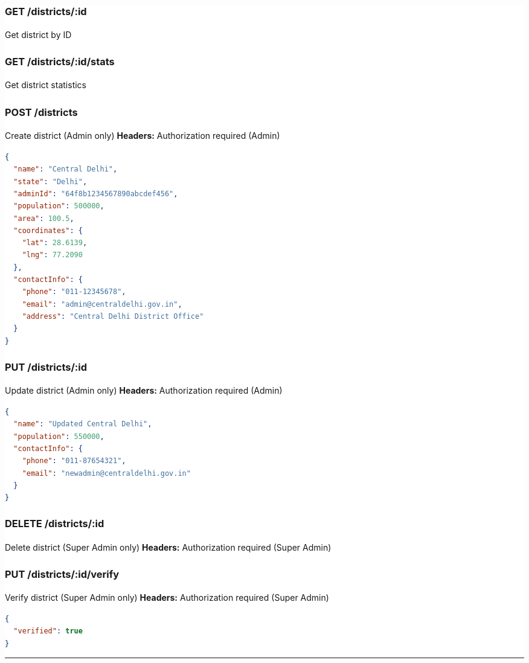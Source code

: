 ### GET /districts/:id
Get district by ID

### GET /districts/:id/stats
Get district statistics

### POST /districts
Create district (Admin only)
**Headers:** Authorization required (Admin)
```json
{
  "name": "Central Delhi",
  "state": "Delhi",
  "adminId": "64f8b1234567890abcdef456",
  "population": 500000,
  "area": 100.5,
  "coordinates": {
    "lat": 28.6139,
    "lng": 77.2090
  },
  "contactInfo": {
    "phone": "011-12345678",
    "email": "admin@centraldelhi.gov.in",
    "address": "Central Delhi District Office"
  }
}
```

### PUT /districts/:id
Update district (Admin only)
**Headers:** Authorization required (Admin)
```json
{
  "name": "Updated Central Delhi",
  "population": 550000,
  "contactInfo": {
    "phone": "011-87654321",
    "email": "newadmin@centraldelhi.gov.in"
  }
}
```

### DELETE /districts/:id
Delete district (Super Admin only)
**Headers:** Authorization required (Super Admin)

### PUT /districts/:id/verify
Verify district (Super Admin only)
**Headers:** Authorization required (Super Admin)
```json
{
  "verified": true
}
```

---